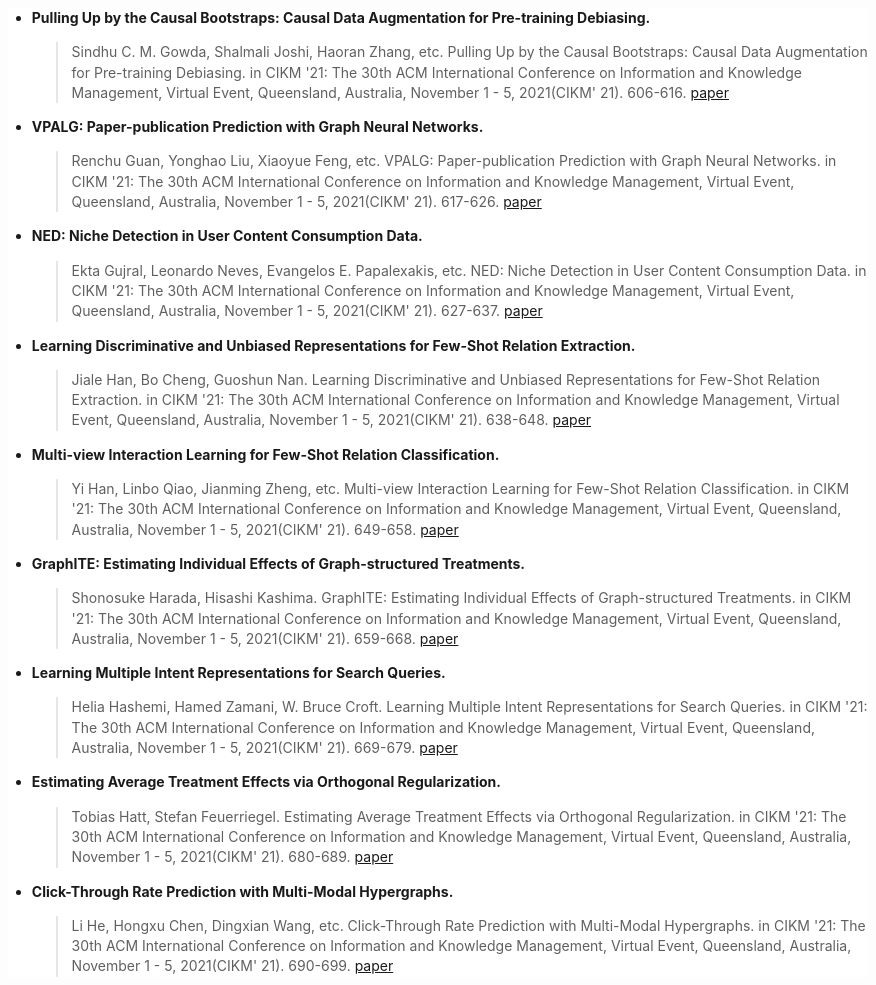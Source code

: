 
- **Pulling Up by the Causal Bootstraps: Causal Data Augmentation for Pre-training Debiasing.**
    > Sindhu C. M. Gowda, Shalmali Joshi, Haoran Zhang, etc. Pulling Up by the Causal Bootstraps: Causal Data Augmentation for Pre-training Debiasing. in CIKM &apos;21: The 30th ACM International Conference on Information and Knowledge Management, Virtual Event, Queensland, Australia, November 1 - 5, 2021(CIKM' 21). 606-616. [paper](https://doi.org/10.1145/3459637.3482380)


- **VPALG: Paper-publication Prediction with Graph Neural Networks.**
    > Renchu Guan, Yonghao Liu, Xiaoyue Feng, etc. VPALG: Paper-publication Prediction with Graph Neural Networks. in CIKM &apos;21: The 30th ACM International Conference on Information and Knowledge Management, Virtual Event, Queensland, Australia, November 1 - 5, 2021(CIKM' 21). 617-626. [paper](https://doi.org/10.1145/3459637.3482490)


- **NED: Niche Detection in User Content Consumption Data.**
    > Ekta Gujral, Leonardo Neves, Evangelos E. Papalexakis, etc. NED: Niche Detection in User Content Consumption Data. in CIKM &apos;21: The 30th ACM International Conference on Information and Knowledge Management, Virtual Event, Queensland, Australia, November 1 - 5, 2021(CIKM' 21). 627-637. [paper](https://doi.org/10.1145/3459637.3482455)


- **Learning Discriminative and Unbiased Representations for Few-Shot Relation Extraction.**
    > Jiale Han, Bo Cheng, Guoshun Nan. Learning Discriminative and Unbiased Representations for Few-Shot Relation Extraction. in CIKM &apos;21: The 30th ACM International Conference on Information and Knowledge Management, Virtual Event, Queensland, Australia, November 1 - 5, 2021(CIKM' 21). 638-648. [paper](https://doi.org/10.1145/3459637.3482268)


- **Multi-view Interaction Learning for Few-Shot Relation Classification.**
    > Yi Han, Linbo Qiao, Jianming Zheng, etc. Multi-view Interaction Learning for Few-Shot Relation Classification. in CIKM &apos;21: The 30th ACM International Conference on Information and Knowledge Management, Virtual Event, Queensland, Australia, November 1 - 5, 2021(CIKM' 21). 649-658. [paper](https://doi.org/10.1145/3459637.3482280)


- **GraphITE: Estimating Individual Effects of Graph-structured Treatments.**
    > Shonosuke Harada, Hisashi Kashima. GraphITE: Estimating Individual Effects of Graph-structured Treatments. in CIKM &apos;21: The 30th ACM International Conference on Information and Knowledge Management, Virtual Event, Queensland, Australia, November 1 - 5, 2021(CIKM' 21). 659-668. [paper](https://doi.org/10.1145/3459637.3482349)


- **Learning Multiple Intent Representations for Search Queries.**
    > Helia Hashemi, Hamed Zamani, W. Bruce Croft. Learning Multiple Intent Representations for Search Queries. in CIKM &apos;21: The 30th ACM International Conference on Information and Knowledge Management, Virtual Event, Queensland, Australia, November 1 - 5, 2021(CIKM' 21). 669-679. [paper](https://doi.org/10.1145/3459637.3482445)


- **Estimating Average Treatment Effects via Orthogonal Regularization.**
    > Tobias Hatt, Stefan Feuerriegel. Estimating Average Treatment Effects via Orthogonal Regularization. in CIKM &apos;21: The 30th ACM International Conference on Information and Knowledge Management, Virtual Event, Queensland, Australia, November 1 - 5, 2021(CIKM' 21). 680-689. [paper](https://doi.org/10.1145/3459637.3482339)


- **Click-Through Rate Prediction with Multi-Modal Hypergraphs.**
    > Li He, Hongxu Chen, Dingxian Wang, etc. Click-Through Rate Prediction with Multi-Modal Hypergraphs. in CIKM &apos;21: The 30th ACM International Conference on Information and Knowledge Management, Virtual Event, Queensland, Australia, November 1 - 5, 2021(CIKM' 21). 690-699. [paper](https://doi.org/10.1145/3459637.3482327)

